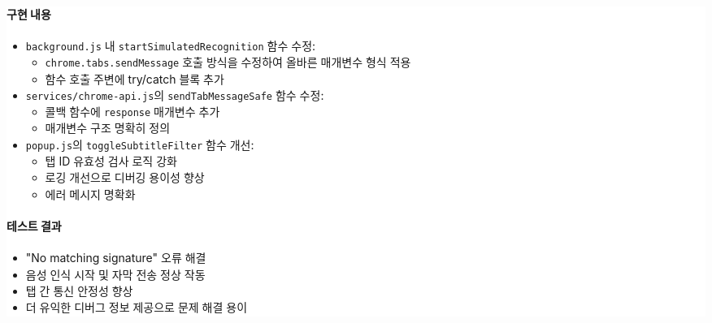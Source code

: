 #### 구현 내용
- `background.js` 내 `startSimulatedRecognition` 함수 수정:
  - `chrome.tabs.sendMessage` 호출 방식을 수정하여 올바른 매개변수 형식 적용
  - 함수 호출 주변에 try/catch 블록 추가
- `services/chrome-api.js`의 `sendTabMessageSafe` 함수 수정:
  - 콜백 함수에 `response` 매개변수 추가
  - 매개변수 구조 명확히 정의
- `popup.js`의 `toggleSubtitleFilter` 함수 개선:
  - 탭 ID 유효성 검사 로직 강화
  - 로깅 개선으로 디버깅 용이성 향상
  - 에러 메시지 명확화

#### 테스트 결과
- "No matching signature" 오류 해결
- 음성 인식 시작 및 자막 전송 정상 작동
- 탭 간 통신 안정성 향상
- 더 유익한 디버그 정보 제공으로 문제 해결 용이 